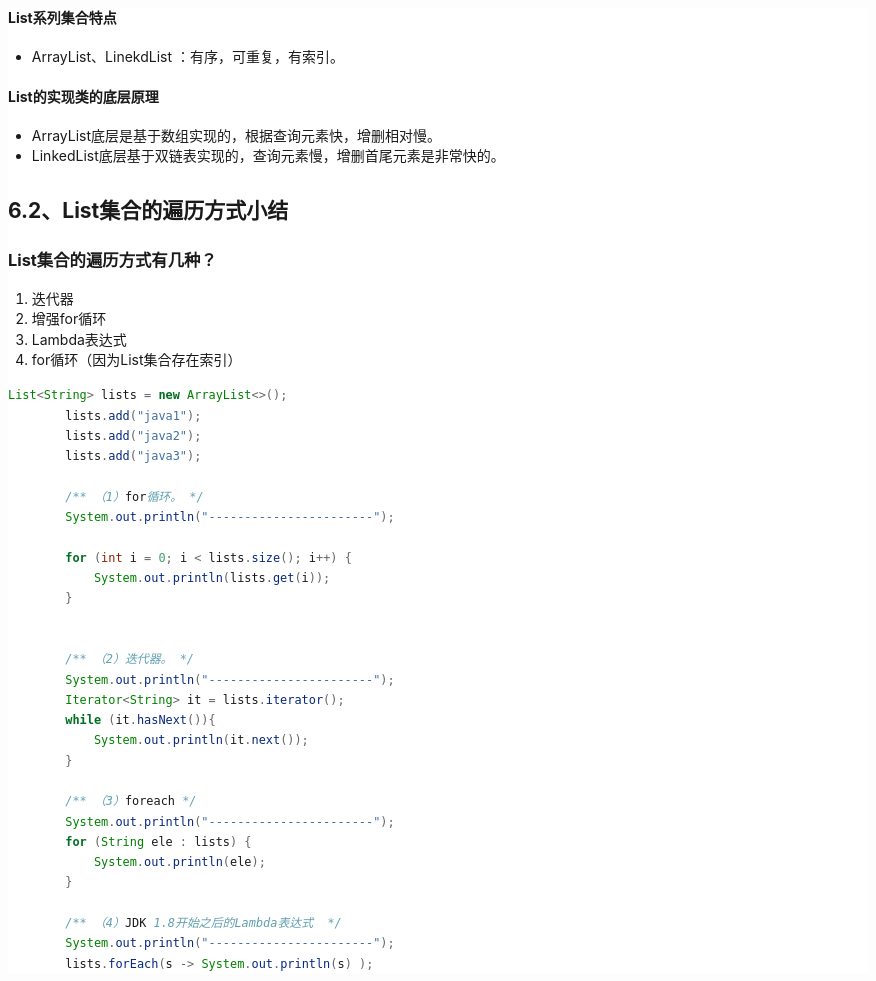 #### List系列集合特点

-   ArrayList、LinekdList ：有序，可重复，有索引。

#### List的实现类的底层原理

-  ArrayList底层是基于数组实现的，根据查询元素快，增删相对慢。
- LinkedList底层基于双链表实现的，查询元素慢，增删首尾元素是非常快的。

## 6.2、List集合的遍历方式小结

### List集合的遍历方式有几种？

1. 迭代器 
2. 增强for循环
3. Lambda表达式
4. for循环（因为List集合存在索引）

```java
List<String> lists = new ArrayList<>();
        lists.add("java1");
        lists.add("java2");
        lists.add("java3");

        /** （1）for循环。 */
        System.out.println("-----------------------");

        for (int i = 0; i < lists.size(); i++) {
            System.out.println(lists.get(i));
        }


        /** （2）迭代器。 */
        System.out.println("-----------------------");
        Iterator<String> it = lists.iterator();
        while (it.hasNext()){
            System.out.println(it.next());
        }

        /** （3）foreach */
        System.out.println("-----------------------");
        for (String ele : lists) {
            System.out.println(ele);
        }

        /** （4）JDK 1.8开始之后的Lambda表达式  */
        System.out.println("-----------------------");
        lists.forEach(s -> System.out.println(s) );

```


